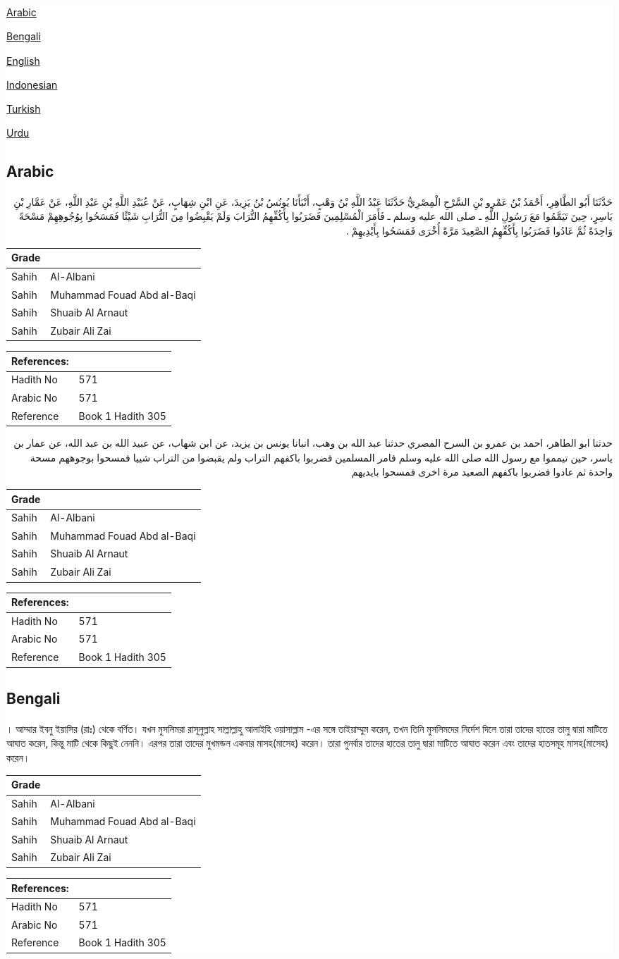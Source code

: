 [Arabic](#arabic)

[Bengali](#bengali)

[English](#english)

[Indonesian](#indonesian)

[Turkish](#turkish)

[Urdu](#urdu)

## Arabic


<div dir="rtl" lang="ar" style={{fontSize:'larger',backgroundColor:'#f8f9fa',padding:20}}>
حَدَّثَنَا أَبُو الطَّاهِرِ، أَحْمَدُ بْنُ عَمْرِو بْنِ السَّرْحِ الْمِصْرِيُّ حَدَّثَنَا عَبْدُ اللَّهِ بْنُ وَهْبٍ، أَنْبَأَنَا يُونُسُ بْنُ يَزِيدَ، عَنِ ابْنِ شِهَابٍ، عَنْ عُبَيْدِ اللَّهِ بْنِ عَبْدِ اللَّهِ، عَنْ عَمَّارِ بْنِ يَاسِرٍ، حِينَ تَيَمَّمُوا مَعَ رَسُولِ اللَّهِ ـ صلى الله عليه وسلم ـ فَأَمَرَ الْمُسْلِمِينَ فَضَرَبُوا بِأَكُفِّهِمُ التُّرَابَ وَلَمْ يَقْبِضُوا مِنَ التُّرَابِ شَيْئًا فَمَسَحُوا بِوُجُوهِهِمْ مَسْحَةً وَاحِدَةً ثُمَّ عَادُوا فَضَرَبُوا بِأَكُفِّهِمُ الصَّعِيدَ مَرَّةً أُخْرَى فَمَسَحُوا بِأَيْدِيهِمْ ‏.‏
</div>
<div style={{backgroundColor:'#f8f9fa',padding:20, marginBottom: 10}}><table> <thead> <tr> <th>Grade</th> <th></th> </tr> </thead> <tbody> <tr><td>Sahih</td><td>Al-Albani</td></tr><tr><td>Sahih</td><td>Muhammad Fouad Abd al-Baqi</td></tr><tr><td>Sahih</td><td>Shuaib Al Arnaut</td></tr><tr><td>Sahih</td><td>Zubair Ali Zai</td></tr></tbody></table><table> <thead> <tr> <th>References:</th> <th></th> </tr> </thead> <tbody><tr><td>Hadith No</td><td>571</td></tr><tr><td>Arabic No</td><td>571</td></tr><tr><td>Reference</td><td>Book 1 Hadith 305</td></tr></tbody></table></div>


<div dir="rtl" lang="ar" style={{fontSize:'larger',backgroundColor:'#f8f9fa',padding:20}}>
حدثنا ابو الطاهر، احمد بن عمرو بن السرح المصري حدثنا عبد الله بن وهب، انبانا يونس بن يزيد، عن ابن شهاب، عن عبيد الله بن عبد الله، عن عمار بن ياسر، حين تيمموا مع رسول الله صلى الله عليه وسلم فامر المسلمين فضربوا باكفهم التراب ولم يقبضوا من التراب شييا فمسحوا بوجوههم مسحة واحدة ثم عادوا فضربوا باكفهم الصعيد مرة اخرى فمسحوا بايديهم
</div>
<div style={{backgroundColor:'#f8f9fa',padding:20, marginBottom: 10}}><table> <thead> <tr> <th>Grade</th> <th></th> </tr> </thead> <tbody> <tr><td>Sahih</td><td>Al-Albani</td></tr><tr><td>Sahih</td><td>Muhammad Fouad Abd al-Baqi</td></tr><tr><td>Sahih</td><td>Shuaib Al Arnaut</td></tr><tr><td>Sahih</td><td>Zubair Ali Zai</td></tr></tbody></table><table> <thead> <tr> <th>References:</th> <th></th> </tr> </thead> <tbody><tr><td>Hadith No</td><td>571</td></tr><tr><td>Arabic No</td><td>571</td></tr><tr><td>Reference</td><td>Book 1 Hadith 305</td></tr></tbody></table></div>

## Bengali


<div dir="ltr" lang="bn" style={{fontSize:'larger',backgroundColor:'#f8f9fa',padding:20}}>
। আম্মার ইবনু ইয়াসির (রাঃ) থেকে বর্ণিত। যখন মুসলিমরা রাসূলুল্লাহ সাল্লাল্লাহু আলাইহি ওয়াসাল্লাম -এর সঙ্গে তাইয়াম্মুম করেন, তখন তিনি মুসলিমদের নির্দেশ দিলে তারা তাদের হাতের তালু দ্বারা মাটিতে আঘাত করেন, কিন্তু মাটি থেকে কিছুই নেননি। এরপর তারা তাদের মুখমন্ডল একবার মাসহ(মাসেহ) করেন। তারা পুনর্বার তাদের হাতের তালু দ্বারা মাটিতে আঘাত করেন এবং তাদের হাতসমূহ মাসহ(মাসেহ) করেন।
</div>
<div style={{backgroundColor:'#f8f9fa',padding:20, marginBottom: 10}}><table> <thead> <tr> <th>Grade</th> <th></th> </tr> </thead> <tbody> <tr><td>Sahih</td><td>Al-Albani</td></tr><tr><td>Sahih</td><td>Muhammad Fouad Abd al-Baqi</td></tr><tr><td>Sahih</td><td>Shuaib Al Arnaut</td></tr><tr><td>Sahih</td><td>Zubair Ali Zai</td></tr></tbody></table><table> <thead> <tr> <th>References:</th> <th></th> </tr> </thead> <tbody><tr><td>Hadith No</td><td>571</td></tr><tr><td>Arabic No</td><td>571</td></tr><tr><td>Reference</td><td>Book 1 Hadith 305</td></tr></tbody></table></div>
